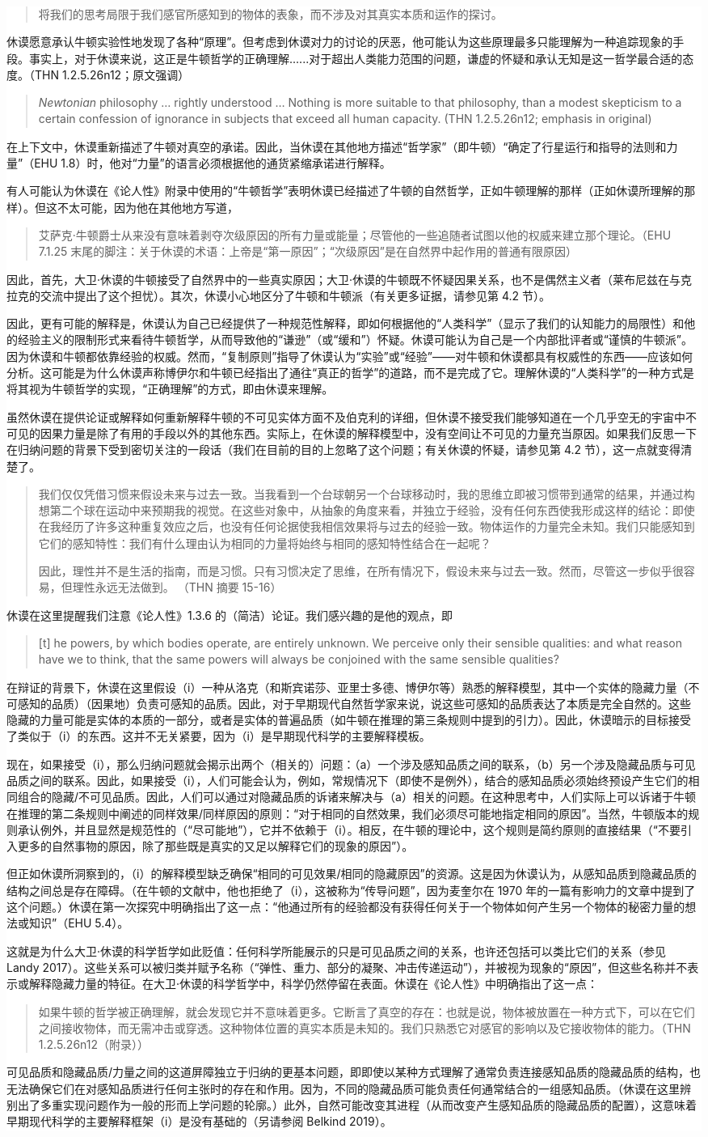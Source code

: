 > 将我们的思考局限于我们感官所感知到的物体的表象，而不涉及对其真实本质和运作的探讨。

休谟愿意承认牛顿实验性地发现了各种“原理”。但考虑到休谟对力的讨论的厌恶，他可能认为这些原理最多只能理解为一种追踪现象的手段。事实上，对于休谟来说，这正是牛顿哲学的正确理解......对于超出人类能力范围的问题，谦虚的怀疑和承认无知是这一哲学最合适的态度。（THN 1.2.5.26n12；原文强调）

> *Newtonian* philosophy … rightly understood … Nothing is more suitable to that philosophy, than a modest skepticism to a certain confession of ignorance in subjects that exceed all human capacity. (THN 1.2.5.26n12; emphasis in original)

在上下文中，休谟重新描述了牛顿对真空的承诺。因此，当休谟在其他地方描述“哲学家”（即牛顿）“确定了行星运行和指导的法则和力量”（EHU 1.8）时，他对“力量”的语言必须根据他的通货紧缩承诺进行解释。

有人可能认为休谟在《论人性》附录中使用的“牛顿哲学”表明休谟已经描述了牛顿的自然哲学，正如牛顿理解的那样（正如休谟所理解的那样）。但这不太可能，因为他在其他地方写道，

> 艾萨克·牛顿爵士从来没有意味着剥夺次级原因的所有力量或能量；尽管他的一些追随者试图以他的权威来建立那个理论。（EHU 7.1.25 末尾的脚注：关于休谟的术语：上帝是“第一原因”；“次级原因”是在自然界中起作用的普通有限原因）

因此，首先，大卫·休谟的牛顿接受了自然界中的一些真实原因；大卫·休谟的牛顿既不怀疑因果关系，也不是偶然主义者（莱布尼兹在与克拉克的交流中提出了这个担忧）。其次，休谟小心地区分了牛顿和牛顿派（有关更多证据，请参见第 4.2 节）。

因此，更有可能的解释是，休谟认为自己已经提供了一种规范性解释，即如何根据他的“人类科学”（显示了我们的认知能力的局限性）和他的经验主义的限制形式来看待牛顿哲学，从而导致他的“谦逊”（或“缓和”）怀疑。休谟可能认为自己是一个内部批评者或“谨慎的牛顿派”。因为休谟和牛顿都依靠经验的权威。然而，“复制原则”指导了休谟认为“实验”或“经验”——对牛顿和休谟都具有权威性的东西——应该如何分析。这可能是为什么休谟声称博伊尔和牛顿已经指出了通往“真正的哲学”的道路，而不是完成了它。理解休谟的“人类科学”的一种方式是将其视为牛顿哲学的实现，“正确理解”的方式，即由休谟来理解。

虽然休谟在提供论证或解释如何重新解释牛顿的不可见实体方面不及伯克利的详细，但休谟不接受我们能够知道在一个几乎空无的宇宙中不可见的因果力量是除了有用的手段以外的其他东西。实际上，在休谟的解释模型中，没有空间让不可见的力量充当原因。如果我们反思一下在归纳问题的背景下受到密切关注的一段话（我们在目前的目的上忽略了这个问题；有关休谟的怀疑，请参见第 4.2 节），这一点就变得清楚了。

> 我们仅仅凭借习惯来假设未来与过去一致。当我看到一个台球朝另一个台球移动时，我的思维立即被习惯带到通常的结果，并通过构想第二个球在运动中来预期我的视觉。在这些对象中，从抽象的角度来看，并独立于经验，没有任何东西使我形成这样的结论：即使在我经历了许多这种重复效应之后，也没有任何论据使我相信效果将与过去的经验一致。物体运作的力量完全未知。我们只能感知到它们的感知特性：我们有什么理由认为相同的力量将始终与相同的感知特性结合在一起呢？
>
> 因此，理性并不是生活的指南，而是习惯。只有习惯决定了思维，在所有情况下，假设未来与过去一致。然而，尽管这一步似乎很容易，但理性永远无法做到。 （THN 摘要 15-16）

休谟在这里提醒我们注意《论人性》1.3.6 的（简洁）论证。我们感兴趣的是他的观点，即

> [t] he powers, by which bodies operate, are entirely unknown. We perceive only their sensible qualities: and what reason have we to think, that the same powers will always be conjoined with the same sensible qualities?

在辩证的背景下，休谟在这里假设（i）一种从洛克（和斯宾诺莎、亚里士多德、博伊尔等）熟悉的解释模型，其中一个实体的隐藏力量（不可感知的品质）（因果地）负责可感知的品质。因此，对于早期现代自然哲学家来说，说这些可感知的品质表达了本质是完全自然的。这些隐藏的力量可能是实体的本质的一部分，或者是实体的普遍品质（如牛顿在推理的第三条规则中提到的引力）。因此，休谟暗示的目标接受了类似于（i）的东西。这并不无关紧要，因为（i）是早期现代科学的主要解释模板。

现在，如果接受（i），那么归纳问题就会揭示出两个（相关的）问题：（a）一个涉及感知品质之间的联系，（b）另一个涉及隐藏品质与可见品质之间的联系。因此，如果接受（i），人们可能会认为，例如，常规情况下（即使不是例外），结合的感知品质必须始终预设产生它们的相同组合的隐藏/不可见品质。因此，人们可以通过对隐藏品质的诉诸来解决与（a）相关的问题。在这种思考中，人们实际上可以诉诸于牛顿在推理的第二条规则中阐述的同样效果/同样原因的原则：“对于相同的自然效果，我们必须尽可能地指定相同的原因”。当然，牛顿版本的规则承认例外，并且显然是规范性的（“尽可能地”），它并不依赖于（i）。相反，在牛顿的理论中，这个规则是简约原则的直接结果（“不要引入更多的自然事物的原因，除了那些既是真实的又足以解释它们的现象的原因”）。

但正如休谟所洞察到的，（i）的解释模型缺乏确保“相同的可见效果/相同的隐藏原因”的资源。这是因为休谟认为，从感知品质到隐藏品质的结构之间总是存在障碍。（在牛顿的文献中，他也拒绝了（i），这被称为“传导问题”，因为麦奎尔在 1970 年的一篇有影响力的文章中提到了这个问题。）休谟在第一次探究中明确指出了这一点：“他通过所有的经验都没有获得任何关于一个物体如何产生另一个物体的秘密力量的想法或知识”（EHU 5.4）。

这就是为什么大卫·休谟的科学哲学如此贬值：任何科学所能展示的只是可见品质之间的关系，也许还包括可以类比它们的关系（参见 Landy 2017）。这些关系可以被归类并赋予名称（“弹性、重力、部分的凝聚、冲击传递运动”），并被视为现象的“原因”，但这些名称并不表示或解释隐藏力量的特征。在大卫·休谟的科学哲学中，科学仍然停留在表面。休谟在《论人性》中明确指出了这一点：

> 如果牛顿的哲学被正确理解，就会发现它并不意味着更多。它断言了真空的存在：也就是说，物体被放置在一种方式下，可以在它们之间接收物体，而无需冲击或穿透。这种物体位置的真实本质是未知的。我们只熟悉它对感官的影响以及它接收物体的能力。（THN 1.2.5.26n12（附录））

可见品质和隐藏品质/力量之间的这道屏障独立于归纳的更基本问题，即即使以某种方式理解了通常负责连接感知品质的隐藏品质的结构，也无法确保它们在对感知品质进行任何主张时的存在和作用。因为，不同的隐藏品质可能负责任何通常结合的一组感知品质。（休谟在这里辨别出了多重实现问题作为一般的形而上学问题的轮廓。）此外，自然可能改变其进程（从而改变产生感知品质的隐藏品质的配置），这意味着早期现代科学的主要解释框架（i）是没有基础的（另请参阅 Belkind 2019）。

